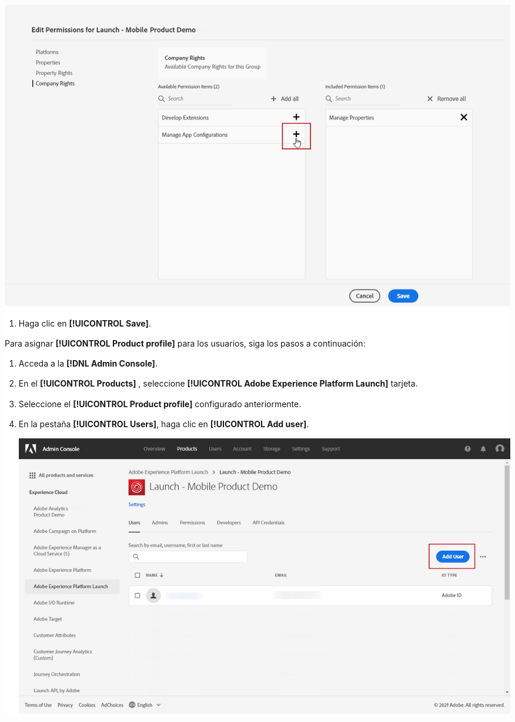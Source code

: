    ![](assets/push_product_5.png)

1. Haga clic en **[!UICONTROL Save]**.

Para asignar **[!UICONTROL Product profile]** para los usuarios, siga los pasos a continuación:

1. Acceda a la **[!DNL Admin Console]**.

1. En el **[!UICONTROL Products]** , seleccione **[!UICONTROL Adobe Experience Platform Launch]** tarjeta.

1. Seleccione el **[!UICONTROL Product profile]** configurado anteriormente.

1. En la pestaña **[!UICONTROL Users]**, haga clic en **[!UICONTROL Add user]**.

   ![](assets/push_product_6.png)
